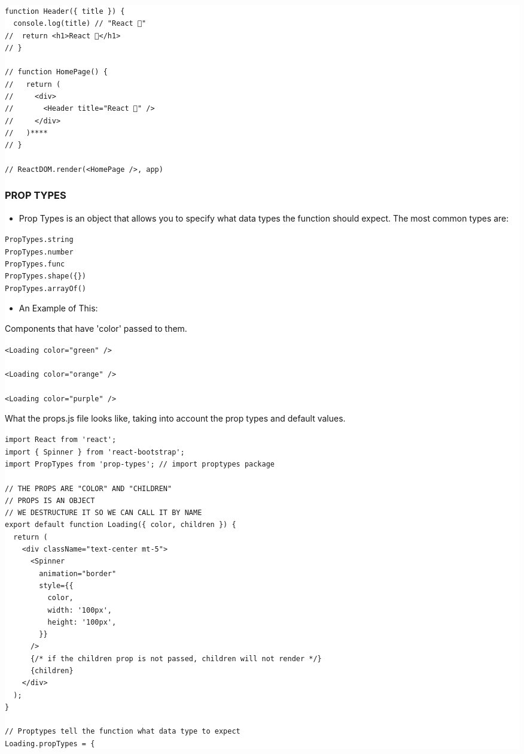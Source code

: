  ```
  function Header({ title }) {
    console.log(title) // "React 💙"
//  return <h1>React 💙</h1>
// }

// function HomePage() {
//   return (
//     <div>
//       <Header title="React 💙" />
//     </div>
//   )****
// }

// ReactDOM.render(<HomePage />, app)
  ```

### PROP TYPES
- Prop Types is an object that allows you to specify what data types the function should expect. The most common types are:
```
PropTypes.string
PropTypes.number
PropTypes.func
PropTypes.shape({})
PropTypes.arrayOf()
```
- An Example of This: 

Components that have 'color' passed to them. 
```
<Loading color="green" />

<Loading color="orange" />

<Loading color="purple" />
```

What the props.js file looks like, taking into account the prop types and default values.
```
import React from 'react';
import { Spinner } from 'react-bootstrap';
import PropTypes from 'prop-types'; // import proptypes package

// THE PROPS ARE "COLOR" AND "CHILDREN"
// PROPS IS AN OBJECT
// WE DESTRUCTURE IT SO WE CAN CALL IT BY NAME
export default function Loading({ color, children }) {
  return (
    <div className="text-center mt-5">
      <Spinner
        animation="border"
        style={{
          color,
          width: '100px',
          height: '100px',
        }}
      />
      {/* if the children prop is not passed, children will not render */}
      {children}
    </div>
  );
}

// Proptypes tell the function what data type to expect
Loading.propTypes = {
```